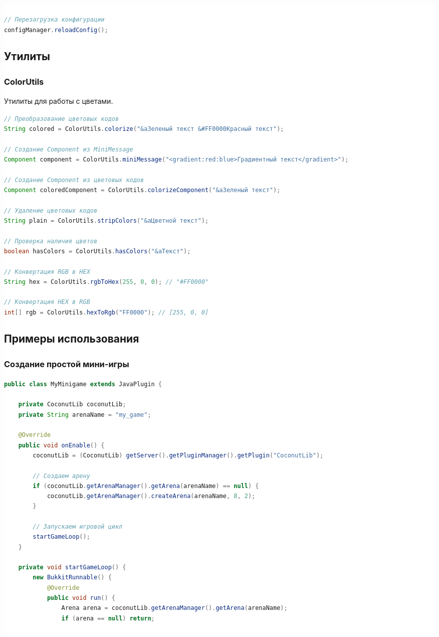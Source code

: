 ```java

// Перезагрузка конфигурации
configManager.reloadConfig();
```

## Утилиты

### ColorUtils
Утилиты для работы с цветами.

```java
// Преобразование цветовых кодов
String colored = ColorUtils.colorize("&aЗеленый текст &#FF0000Красный текст");

// Создание Component из MiniMessage
Component component = ColorUtils.miniMessage("<gradient:red:blue>Градиентный текст</gradient>");

// Создание Component из цветовых кодов
Component coloredComponent = ColorUtils.colorizeComponent("&aЗеленый текст");

// Удаление цветовых кодов
String plain = ColorUtils.stripColors("&aЦветной текст");

// Проверка наличия цветов
boolean hasColors = ColorUtils.hasColors("&aТекст");

// Конвертация RGB в HEX
String hex = ColorUtils.rgbToHex(255, 0, 0); // "#FF0000"

// Конвертация HEX в RGB
int[] rgb = ColorUtils.hexToRgb("FF0000"); // [255, 0, 0]
```

## Примеры использования

### Создание простой мини-игры

```java
public class MyMinigame extends JavaPlugin {
    
    private CoconutLib coconutLib;
    private String arenaName = "my_game";
    
    @Override
    public void onEnable() {
        coconutLib = (CoconutLib) getServer().getPluginManager().getPlugin("CoconutLib");
        
        // Создаем арену
        if (coconutLib.getArenaManager().getArena(arenaName) == null) {
            coconutLib.getArenaManager().createArena(arenaName, 8, 2);
        }
        
        // Запускаем игровой цикл
        startGameLoop();
    }
    
    private void startGameLoop() {
        new BukkitRunnable() {
            @Override
            public void run() {
                Arena arena = coconutLib.getArenaManager().getArena(arenaName);
                if (arena == null) return;
                
```